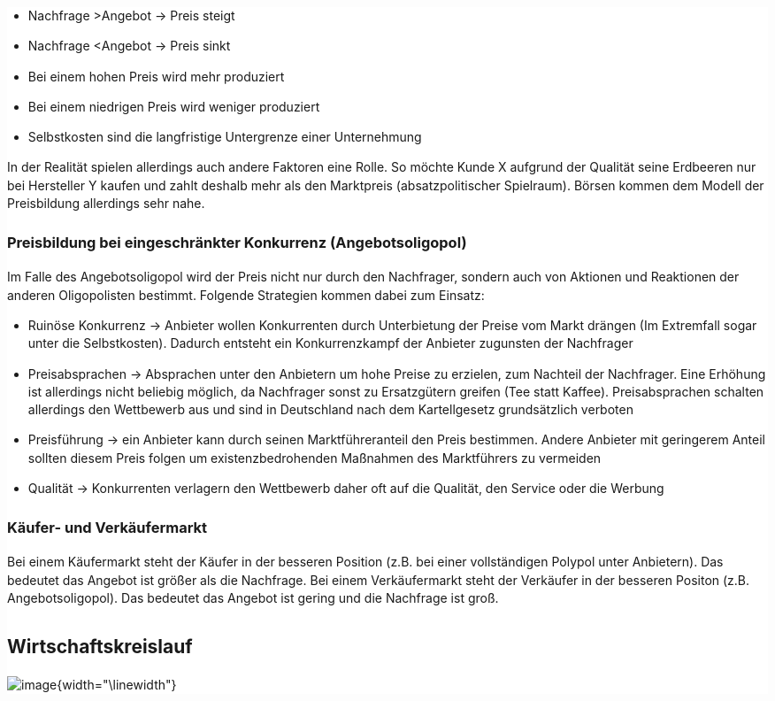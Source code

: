 -   Nachfrage \>Angebot → Preis steigt

-   Nachfrage \<Angebot → Preis sinkt

-   Bei einem hohen Preis wird mehr produziert

-   Bei einem niedrigen Preis wird weniger produziert

-   Selbstkosten sind die langfristige Untergrenze einer Unternehmung

In der Realität spielen allerdings auch andere Faktoren eine Rolle. So
möchte Kunde X aufgrund der Qualität seine Erdbeeren nur bei Hersteller
Y kaufen und zahlt deshalb mehr als den Marktpreis (absatzpolitischer
Spielraum). Börsen kommen dem Modell der Preisbildung allerdings sehr
nahe.

### Preisbildung bei eingeschränkter Konkurrenz (Angebotsoligopol)

Im Falle des Angebotsoligopol wird der Preis nicht nur durch den
Nachfrager, sondern auch von Aktionen und Reaktionen der anderen
Oligopolisten bestimmt. Folgende Strategien kommen dabei zum Einsatz:

-   Ruinöse Konkurrenz → Anbieter wollen Konkurrenten durch Unterbietung
der Preise vom Markt drängen (Im Extremfall sogar unter die
Selbstkosten). Dadurch entsteht ein Konkurrenzkampf der Anbieter
zugunsten der Nachfrager

-   Preisabsprachen → Absprachen unter den Anbietern um hohe Preise zu
erzielen, zum Nachteil der Nachfrager. Eine Erhöhung ist allerdings
nicht beliebig möglich, da Nachfrager sonst zu Ersatzgütern greifen
(Tee statt Kaffee). Preisabsprachen schalten allerdings den
Wettbewerb aus und sind in Deutschland nach dem Kartellgesetz
grundsätzlich verboten

-   Preisführung → ein Anbieter kann durch seinen Marktführeranteil den
Preis bestimmen. Andere Anbieter mit geringerem Anteil sollten
diesem Preis folgen um existenzbedrohenden Maßnahmen des
Marktführers zu vermeiden

-   Qualität → Konkurrenten verlagern den Wettbewerb daher oft auf die
Qualität, den Service oder die Werbung

### Käufer- und Verkäufermarkt

Bei einem Käufermarkt steht der Käufer in der besseren Position (z.B.
bei einer vollständigen Polypol unter Anbietern). Das bedeutet das
Angebot ist größer als die Nachfrage. Bei einem Verkäufermarkt steht der
Verkäufer in der besseren Positon (z.B. Angebotsoligopol). Das bedeutet
das Angebot ist gering und die Nachfrage ist groß.

## Wirtschaftskreislauf

![image](Wirtschaftskreislauf){width="\\linewidth"}
